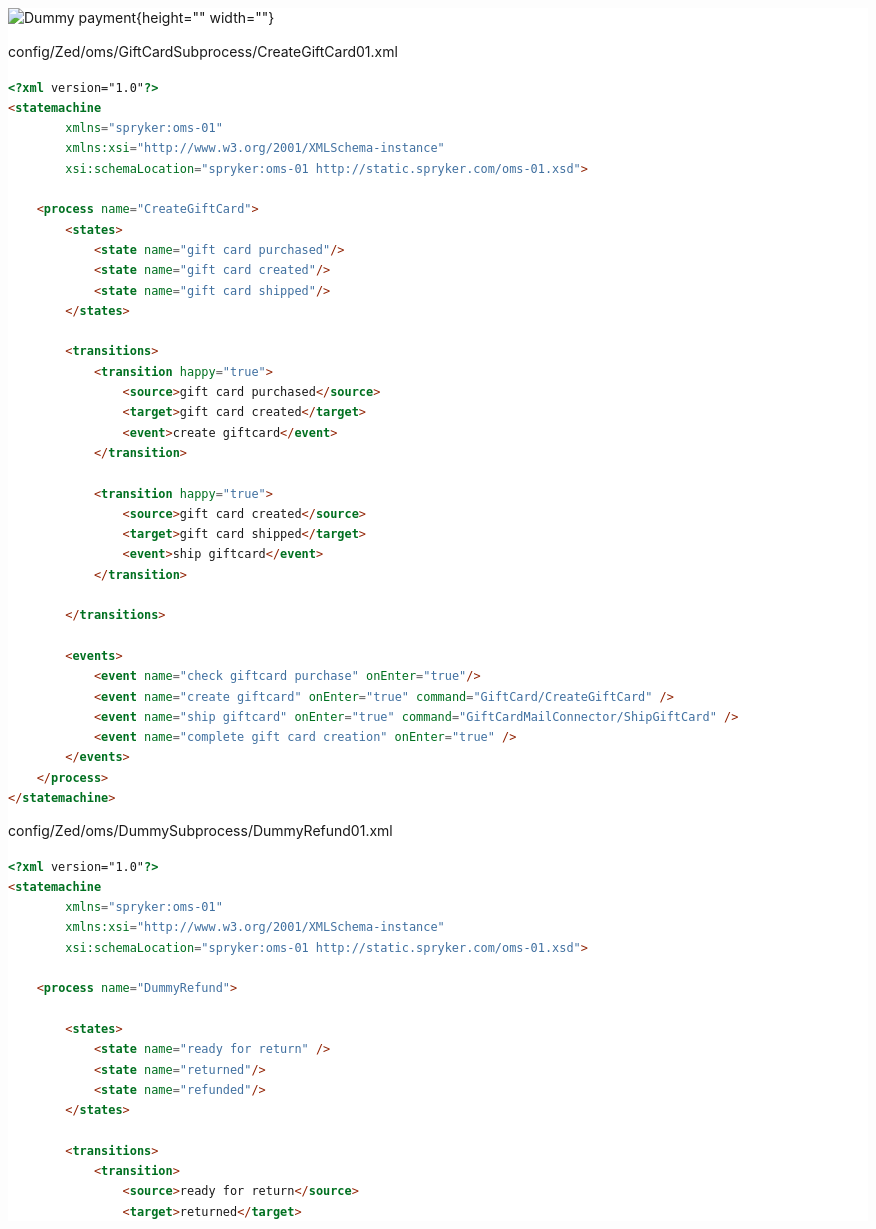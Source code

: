 ![Dummy payment](https://spryker.s3.eu-central-1.amazonaws.com/docs/Migration+and+Integration/Feature+Integration+Guides/Gift+Cards+Feature+Integration/dummy-payment.svg){height="" width=""}

config/Zed/oms/GiftCardSubprocess/CreateGiftCard01.xml

```html
<?xml version="1.0"?>
<statemachine
        xmlns="spryker:oms-01"
        xmlns:xsi="http://www.w3.org/2001/XMLSchema-instance"
        xsi:schemaLocation="spryker:oms-01 http://static.spryker.com/oms-01.xsd">
 
    <process name="CreateGiftCard">
        <states>
            <state name="gift card purchased"/>
            <state name="gift card created"/>
            <state name="gift card shipped"/>
        </states>
 
        <transitions>
            <transition happy="true">
                <source>gift card purchased</source>
                <target>gift card created</target>
                <event>create giftcard</event>
            </transition>
 
            <transition happy="true">
                <source>gift card created</source>
                <target>gift card shipped</target>
                <event>ship giftcard</event>
            </transition>
 
        </transitions>
 
        <events>
            <event name="check giftcard purchase" onEnter="true"/>
            <event name="create giftcard" onEnter="true" command="GiftCard/CreateGiftCard" />
            <event name="ship giftcard" onEnter="true" command="GiftCardMailConnector/ShipGiftCard" />
            <event name="complete gift card creation" onEnter="true" />
        </events>
    </process>
</statemachine>
```

config/Zed/oms/DummySubprocess/DummyRefund01.xml

```html
<?xml version="1.0"?>
<statemachine
        xmlns="spryker:oms-01"
        xmlns:xsi="http://www.w3.org/2001/XMLSchema-instance"
        xsi:schemaLocation="spryker:oms-01 http://static.spryker.com/oms-01.xsd">
 
    <process name="DummyRefund">
 
        <states>
            <state name="ready for return" />
            <state name="returned"/>
            <state name="refunded"/>
        </states>
 
        <transitions>
            <transition>
                <source>ready for return</source>
                <target>returned</target>
```